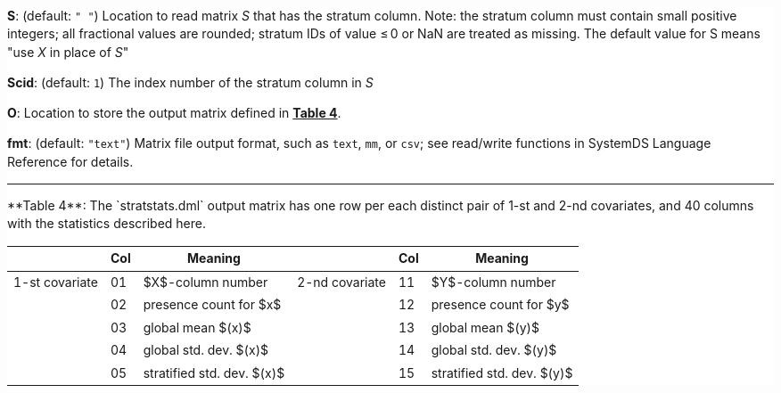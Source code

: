 **S**: (default: `" "`) Location to read matrix $S$ that has the stratum column.
Note: the stratum column must contain small positive integers; all
fractional values are rounded; stratum IDs of value ${\leq}\,0$ or NaN
are treated as missing. The default value for S means "use
$X$ in place of $S$"

**Scid**: (default: `1`) The index number of the stratum column in $S$

**O**: Location to store the output matrix defined in
[**Table 4**](algorithms-descriptive-statistics.html#table4).

**fmt**: (default: `"text"`) Matrix file output format, such as `text`,
`mm`, or `csv`; see read/write functions in
SystemDS Language Reference for details.


* * *

<a name="table4" />
**Table 4**: The `stratstats.dml` output matrix has one row per each distinct pair of 1-st and 2-nd covariates, and 40 columns with the statistics described here.

<table>
  <thead>
    <tr>
      <th>&nbsp;</th>
      <th>Col</th>
      <th>Meaning</th>
      <th>&nbsp;</th>
      <th>Col</th>
      <th>Meaning</th>
    </tr>
  </thead>
  <tbody>
    <tr>
      <td rowspan="9">1-st covariate</td>
      <td>01</td>
      <td>$X$-column number</td>
      <td rowspan="9">2-nd covariate</td>
      <td>11</td>
      <td>$Y$-column number</td>
    </tr>
    <tr>
      <td>02</td>
      <td>presence count for $x$</td>
      <td>12</td>
      <td>presence count for $y$</td>
    </tr>
    <tr>
      <td>03</td>
      <td>global mean $(x)$</td>
      <td>13</td>
      <td>global mean $(y)$</td>
    </tr>
    <tr>
      <td>04</td>
      <td>global std. dev. $(x)$</td>
      <td>14</td>
      <td>global std. dev. $(y)$</td>
    </tr>
    <tr>
      <td>05</td>
      <td>stratified std. dev. $(x)$</td>
      <td>15</td>
      <td>stratified std. dev. $(y)$</td>
    </tr>
    <tr>